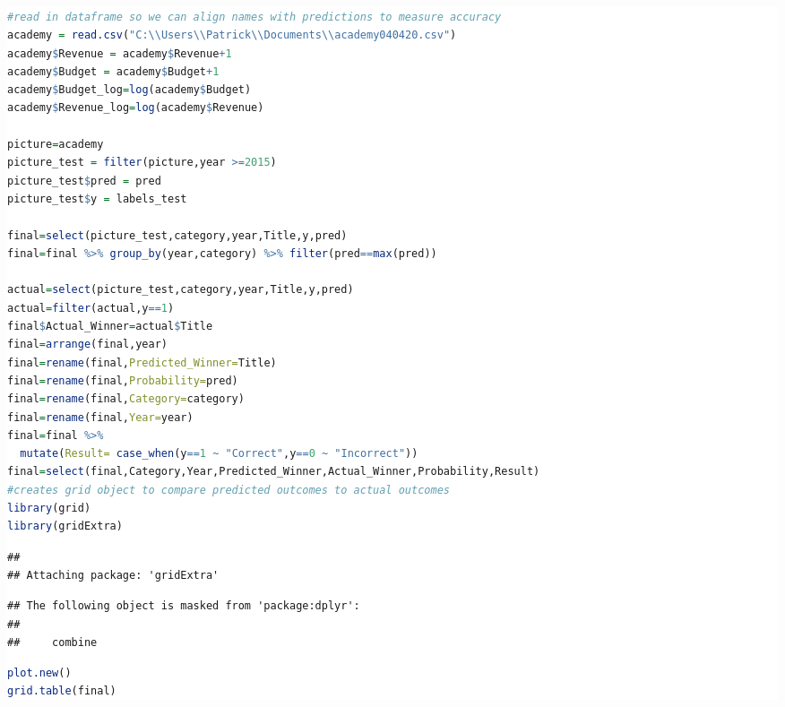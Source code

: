 ```r
#read in dataframe so we can align names with predictions to measure accuracy
academy = read.csv("C:\\Users\\Patrick\\Documents\\academy040420.csv")
academy$Revenue = academy$Revenue+1
academy$Budget = academy$Budget+1
academy$Budget_log=log(academy$Budget)
academy$Revenue_log=log(academy$Revenue)

picture=academy
picture_test = filter(picture,year >=2015)
picture_test$pred = pred
picture_test$y = labels_test

final=select(picture_test,category,year,Title,y,pred)
final=final %>% group_by(year,category) %>% filter(pred==max(pred))

actual=select(picture_test,category,year,Title,y,pred)
actual=filter(actual,y==1)
final$Actual_Winner=actual$Title
final=arrange(final,year)
final=rename(final,Predicted_Winner=Title)
final=rename(final,Probability=pred)
final=rename(final,Category=category)
final=rename(final,Year=year)
final=final %>%
  mutate(Result= case_when(y==1 ~ "Correct",y==0 ~ "Incorrect"))
final=select(final,Category,Year,Predicted_Winner,Actual_Winner,Probability,Result)
#creates grid object to compare predicted outcomes to actual outcomes
library(grid)
library(gridExtra)
```

```
## 
## Attaching package: 'gridExtra'
```

```
## The following object is masked from 'package:dplyr':
## 
##     combine
```

```r
plot.new()
grid.table(final)
```
